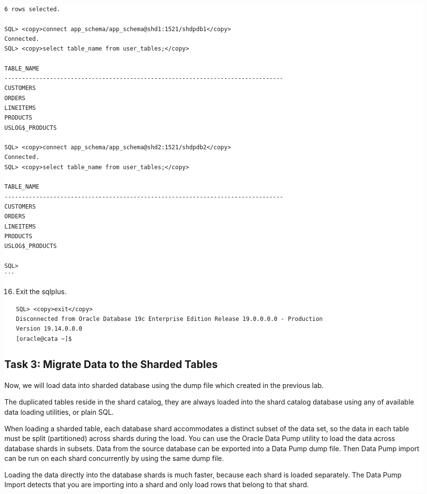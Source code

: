     6 rows selected.
    
    SQL> <copy>connect app_schema/app_schema@shd1:1521/shdpdb1</copy>
    Connected.
    SQL> <copy>select table_name from user_tables;</copy>
    
    TABLE_NAME
    --------------------------------------------------------------------------------
    CUSTOMERS
    ORDERS
    LINEITEMS
    PRODUCTS
    USLOG$_PRODUCTS
    
    SQL> <copy>connect app_schema/app_schema@shd2:1521/shdpdb2</copy>
    Connected.
    SQL> <copy>select table_name from user_tables;</copy>
    
    TABLE_NAME
    --------------------------------------------------------------------------------
    CUSTOMERS
    ORDERS
    LINEITEMS
    PRODUCTS
    USLOG$_PRODUCTS
    
    SQL> 
    ```

    

16. Exit the sqlplus.

    ```
    SQL> <copy>exit</copy>
    Disconnected from Oracle Database 19c Enterprise Edition Release 19.0.0.0.0 - Production
    Version 19.14.0.0.0
    [oracle@cata ~]$
    ```




## Task 3: Migrate Data to the Sharded Tables

Now, we will load data into sharded database using the dump file which created in the previous lab. 

The duplicated tables reside in the shard catalog, they are always loaded into the shard catalog database using any of available data loading utilities, or plain SQL. 

When loading a sharded table, each database shard accommodates a distinct subset of the data set, so the data in each table must be split (partitioned) across shards during the load. You can use the Oracle Data Pump utility to load the data across database shards in subsets. Data from the source database can be exported into a Data Pump dump file. Then Data Pump import can be run on each shard concurrently by using the same dump file.

Loading the data directly into the database shards is much faster, because each shard is loaded separately. The Data Pump Import detects that you are importing into a shard and only load rows that belong to that shard.  
